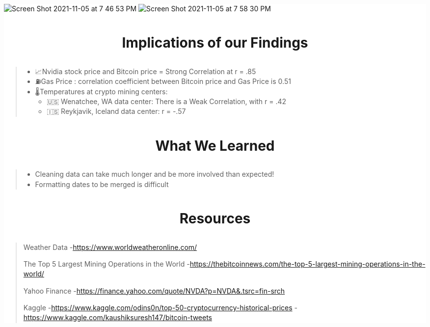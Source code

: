 <img width="512" alt="Screen Shot 2021-11-05 at 7 46 53 PM" src="https://user-images.githubusercontent.com/91695375/140589994-fa92954d-3fc9-4d4b-b31e-bd4ab4ff969a.png">

<img width="582" alt="Screen Shot 2021-11-05 at 7 58 30 PM" src="https://user-images.githubusercontent.com/91695375/140590417-83e0c4ff-841a-405d-a6bc-45d5cbee5500.png">

# <p align="center">Implications of our Findings</p>
>- 📈Nvidia stock price and Bitcoin price = Strong Correlation at r = .85
>- ⛽Gas Price : correlation coefficient between Bitcoin price and Gas Price is 0.51
>- 🌡️Temperatures at crypto mining centers: 
>   - :us: Wenatchee, WA data center: There is a Weak Correlation, with r = .42
>   - 🇮🇸 Reykjavik, Iceland data center: r = -.57

# <p align="center">What We Learned</p>
>- Cleaning data can take much longer and be more involved than expected!
>- Formatting dates to be merged is difficult

# <p align="center">Resources</p>
> Weather Data
>-https://www.worldweatheronline.com/  
>
>The Top 5 Largest Mining Operations in the World
>-https://thebitcoinnews.com/the-top-5-largest-mining-operations-in-the-world/ 
>
>Yahoo Finance
>-https://finance.yahoo.com/quote/NVDA?p=NVDA&.tsrc=fin-srch 
>
>Kaggle 
>-https://www.kaggle.com/odins0n/top-50-cryptocurrency-historical-prices
>-https://www.kaggle.com/kaushiksuresh147/bitcoin-tweets
